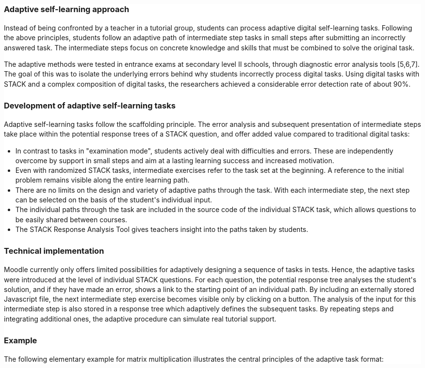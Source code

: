 ### Adaptive self-learning approach

Instead of being confronted by a teacher in a tutorial group, students can process adaptive digital self-learning tasks. Following the above principles, students follow an adaptive path of intermediate step tasks in small steps after submitting an incorrectly answered task. The intermediate steps focus on concrete knowledge and skills that must be combined to solve the original task.

The adaptive methods were tested in entrance exams at secondary level II schools, through diagnostic error analysis tools [5,6,7]. The goal of this was to isolate the underlying errors behind why students incorrectly process digital tasks. Using digital tasks with STACK and a complex composition of digital tasks, the researchers achieved a considerable error detection rate of about 90%.

### Development of adaptive self-learning tasks

Adaptive self-learning tasks follow the scaffolding principle. The error analysis and subsequent presentation of intermediate steps take place within the potential response trees of a STACK question, and offer added value compared to traditional digital tasks:

* In contrast to tasks in "examination mode", students actively deal with difficulties and errors. These are independently overcome by support in small steps and aim at a lasting learning success and increased motivation.
* Even with randomized STACK tasks, intermediate exercises refer to the task set at the beginning. A reference to the initial problem remains visible along the entire learning path.
* There are no limits on the design and variety of adaptive paths through the task. With each intermediate step, the next step can be selected on the basis of the student's individual input.
* The individual paths through the task are included in the source code of the individual STACK task, which allows questions to be easily shared between courses.
* The STACK Response Analysis Tool gives teachers insight into the paths taken by students.

### Technical implementation

Moodle currently only offers limited possibilities for adaptively designing a sequence of tasks in tests. Hence, the adaptive tasks were introduced at the level of individual STACK questions. For each question, the potential response tree analyses the student's solution, and if they have made an error, shows a link to the starting point of an individual path. By including an externally stored Javascript file, the next intermediate step exercise becomes visible only by clicking on a button. The analysis of the input for this intermediate step is also stored in a response tree which adaptively defines the subsequent tasks. By repeating steps and integrating additional ones, the adaptive procedure can simulate real tutorial support.

### Example

The following elementary example for matrix multiplication illustrates the central principles of the adaptive task format:
